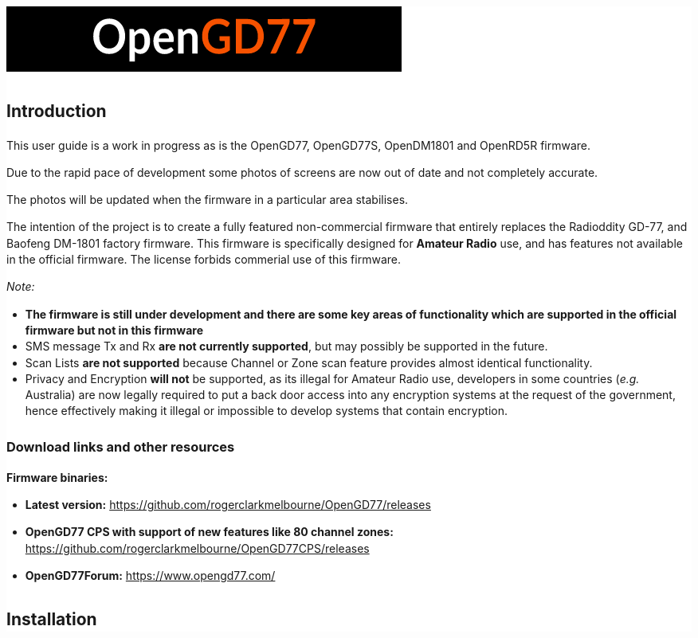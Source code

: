 

<div style="page-break-after: always; break-after: page;"></div>

![](media/OpenGD77-logo.png)

## Introduction

This user guide is a work in progress as is the OpenGD77, OpenGD77S, OpenDM1801 and OpenRD5R firmware.

Due to the rapid pace of development some photos of screens are now out of date and not completely accurate.

The photos will be updated when the firmware in a particular area stabilises.

The intention of the project is to create a fully featured non-commercial firmware that entirely replaces the Radioddity GD-77, and Baofeng DM-1801 factory firmware.
This firmware is specifically designed for **Amateur Radio** use, and has features not available in the official firmware.
The license forbids commerial use of this firmware.

*Note:*

- **The firmware is still under development and there are some key areas of functionality which are supported in the official firmware but not in this firmware**
- SMS message Tx and Rx **are not currently supported**, but may possibly be supported in the future.
- Scan Lists **are not supported** because Channel or Zone scan feature provides almost identical functionality.
- Privacy and Encryption **will not** be supported, as its illegal for Amateur Radio use, developers in some countries (*e.g.* Australia) are now legally required to put a back door access into any encryption systems at the request of the government, hence effectively making it illegal or impossible to develop systems that contain encryption.


### Download links and other resources

**Firmware binaries:**

- **Latest version:**
<https://github.com/rogerclarkmelbourne/OpenGD77/releases>

- **OpenGD77 CPS with support of new features like 80 channel zones:**
<https://github.com/rogerclarkmelbourne/OpenGD77CPS/releases>

- **OpenGD77Forum:**
<https://www.opengd77.com/>


<div style="page-break-after: always; break-after: page;"></div>

## Installation

